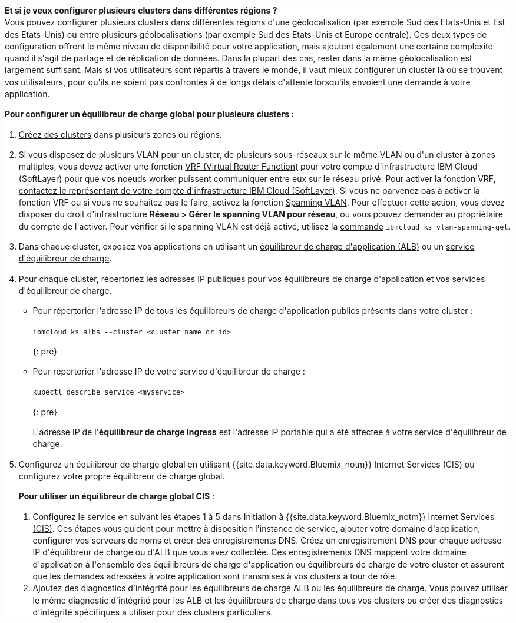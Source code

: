 **Et si je veux configurer plusieurs clusters dans différentes régions ?** </br>
Vous pouvez configurer plusieurs clusters dans différentes régions d'une géolocalisation (par exemple Sud des Etats-Unis et Est des Etats-Unis) ou entre plusieurs géolocalisations (par exemple Sud des Etats-Unis et Europe centrale). Ces deux types de configuration offrent le même niveau de disponibilité pour votre application, mais ajoutent également une certaine complexité quand il s'agit de partage et de réplication de données. Dans la plupart des cas, rester dans la même géolocalisation est largement suffisant. Mais si vos utilisateurs sont répartis à travers le monde, il vaut mieux configurer un cluster là où se trouvent vos utilisateurs, pour qu'ils ne soient pas confrontés à de longs délais d'attente lorsqu'ils envoient une demande à votre application.

**Pour configurer un équilibreur de charge global pour plusieurs clusters :**

1. [Créez des clusters](/docs/containers?topic=containers-clusters#clusters) dans plusieurs zones ou régions.
2. Si vous disposez de plusieurs VLAN pour un cluster, de plusieurs sous-réseaux sur le même VLAN ou d'un cluster à zones multiples, vous devez activer une fonction [VRF (Virtual Router Function)](/docs/infrastructure/direct-link?topic=direct-link-overview-of-virtual-routing-and-forwarding-vrf-on-ibm-cloud#overview-of-virtual-routing-and-forwarding-vrf-on-ibm-cloud) pour votre compte d'infrastructure IBM Cloud (SoftLayer) pour que vos noeuds worker puissent communiquer entre eux sur le réseau privé. Pour activer la fonction VRF, [contactez le représentant de votre compte d'infrastructure IBM Cloud (SoftLayer)](/docs/infrastructure/direct-link?topic=direct-link-overview-of-virtual-routing-and-forwarding-vrf-on-ibm-cloud#how-you-can-initiate-the-conversion). Si vous ne parvenez pas à activer la fonction VRF ou si vous ne souhaitez pas le faire, activez la fonction [Spanning VLAN](/docs/infrastructure/vlans?topic=vlans-vlan-spanning#vlan-spanning). Pour effectuer cette action, vous devez disposer du [droit d'infrastructure](/docs/containers?topic=containers-users#infra_access) **Réseau > Gérer le spanning VLAN pour réseau**, ou vous pouvez demander au propriétaire du compte de l'activer. Pour vérifier si le spanning VLAN est déjà activé, utilisez la [commande](/docs/containers?topic=containers-cs_cli_reference#cs_vlan_spanning_get) `ibmcloud ks vlan-spanning-get`.
3. Dans chaque cluster, exposez vos applications en utilisant un [équilibreur de charge d'application (ALB)](/docs/containers?topic=containers-ingress#ingress_expose_public) ou un [service d'équilibreur de charge](/docs/containers?topic=containers-loadbalancer).
4. Pour chaque cluster, répertoriez les adresses IP publiques pour vos équilibreurs de charge d'application et vos services d'équilibreur de charge.
   - Pour répertorier l'adresse IP de tous les équilibreurs de charge d'application publics présents dans votre cluster :
     ```
     ibmcloud ks albs --cluster <cluster_name_or_id>
     ```
     {: pre}

   - Pour répertorier l'adresse IP de votre service d'équilibreur de charge :
     ```
     kubectl describe service <myservice>
     ```
     {: pre}

     L'adresse IP de l'**équilibreur de charge Ingress** est l'adresse IP portable qui a été affectée à votre service d'équilibreur de charge.

4.  Configurez un équilibreur de charge global en utilisant {{site.data.keyword.Bluemix_notm}} Internet Services (CIS) ou configurez votre propre équilibreur de charge global.

    **Pour utiliser un équilibreur de charge global CIS** :
    1.  Configurez le service en suivant les étapes 1 à 5 dans [Initiation à {{site.data.keyword.Bluemix_notm}} Internet Services (CIS)](/docs/infrastructure/cis?topic=cis-getting-started#getting-started). Ces étapes vous guident pour mettre à disposition l'instance de service, ajouter votre domaine d'application, configurer vos serveurs de noms et créer des enregistrements DNS. Créez un enregistrement DNS pour chaque adresse IP d'équilibreur de charge ou d'ALB que vous avez collectée. Ces enregistrements DNS mappent votre domaine d'application à l'ensemble des équilibreurs de charge d'application ou équilibreurs de charge de votre cluster et assurent que les demandes adressées à votre application sont transmises à vos clusters à tour de rôle.
    2. [Ajoutez des diagnostics d'intégrité](/docs/infrastructure/cis?topic=cis-set-up-and-configure-your-load-balancers#add-a-health-check) pour les équilibreurs de charge ALB ou les équilibreurs de charge. Vous pouvez utiliser le même diagnostic d'intégrité pour les ALB et les équilibreurs de charge dans tous vos clusters ou créer des diagnostics d'intégrité spécifiques à utiliser pour des clusters particuliers.